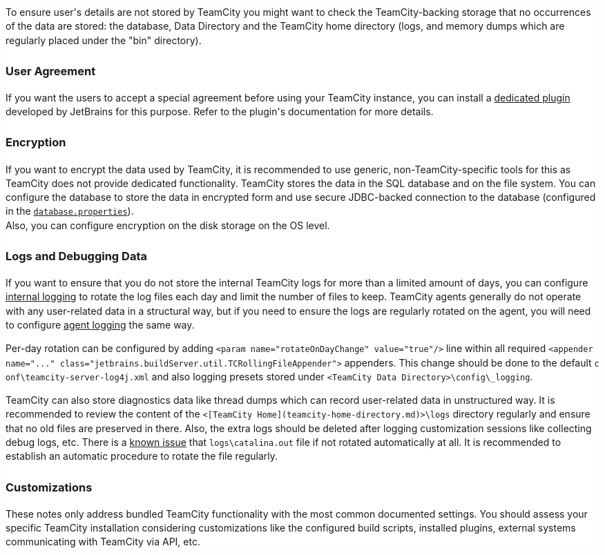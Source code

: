 To ensure user's details are not stored by TeamCity you might want to check the TeamCity-backing storage that no occurrences of the data are stored: the database, Data Directory and the TeamCity home directory (logs, and memory dumps which are regularly placed under the "bin" directory).

### User Agreement

If you want the users to accept a special agreement before using your TeamCity instance, you can install a [dedicated plugin](https://plugins.jetbrains.com/plugin/10722-terms-of-service) developed by JetBrains for this purpose. Refer to the plugin's documentation for more details.

### Encryption

If you want to encrypt the data used by TeamCity, it is recommended to use generic, non-TeamCity-specific tools for this as TeamCity does not provide dedicated functionality. TeamCity stores the data in the SQL database and on the file system. You can configure the database to store the data in encrypted form and use secure JDBC\-backed connection to the database (configured in the [`database.properties`](set-up-external-database.md)).   
Also, you can configure encryption on the disk storage on the OS level.

### Logs and Debugging Data

If you want to ensure that you do not store the internal TeamCity logs for more than a limited amount of days, you can configure [internal logging](teamcity-server-logs.md) to rotate the log files each day and limit the number of files to keep. TeamCity agents generally do not operate with any user\-related data in a structural way, but if you need to ensure the logs are regularly rotated on the agent, you will need to configure [agent logging](viewing-build-agent-logs.md) the same way.

Per\-day rotation can be configured by adding `<param name="rotateOnDayChange" value="true"/>` line within all required `<appender name="..." class="jetbrains.buildServer.util.TCRollingFileAppender">` appenders. This change should be done to the default `conf\teamcity-server-log4j.xml` and also logging presets stored under `<TeamCity Data Directory>\config\_logging`.

TeamCity can also store diagnostics data like thread dumps which can record user-related data in unstructured way. It is recommended to review the content of the `<[TeamCity Home](teamcity-home-directory.md)>\logs` directory regularly and ensure that no old files are preserved in there. Also, the extra logs should be deleted after logging customization sessions like collecting debug logs, etc. There is a [known issue](https://youtrack.jetbrains.com/issue/TW-22596) that `logs\catalina.out` file if not rotated automatically at all. It is recommended to establish an automatic procedure to rotate the file regularly.

### Customizations

These notes only address bundled TeamCity functionality with the most common documented settings. You should assess your specific TeamCity installation considering customizations like the configured build scripts, installed plugins, external systems communicating with TeamCity via API, etc.

[//]: # (Internal note. Do not delete. "How To...d160e3129.txt")    


[//]: # (title: How To...)
[//]: # (auxiliary-id: viewpage.actionpageId113084582;How To...)
[//]: # (Internal note. Do not delete. "Installing and Configuring the TeamCity Serverd172e906.txt")
[//]: # (AltHead: checkpoint_segments)
[//]: # (AltHead: environment_transfer)
[//]: # (Internal note. Do not delete. "How To...d160e1901.txt")  
[//]: # (Internal note. Do not delete. "How To...d160e2180.txt")    
[//]: # (Internal note. Do not delete. "How To...d160e2430.txt")